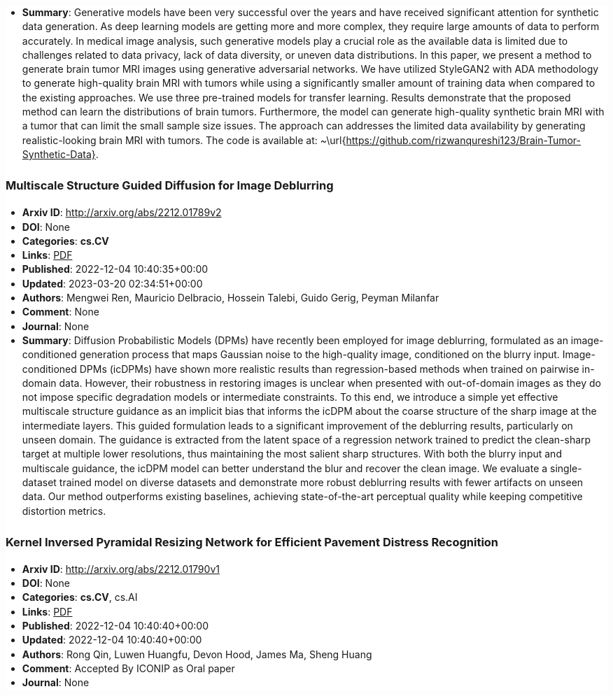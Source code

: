 - **Summary**: Generative models have been very successful over the years and have received significant attention for synthetic data generation. As deep learning models are getting more and more complex, they require large amounts of data to perform accurately. In medical image analysis, such generative models play a crucial role as the available data is limited due to challenges related to data privacy, lack of data diversity, or uneven data distributions. In this paper, we present a method to generate brain tumor MRI images using generative adversarial networks. We have utilized StyleGAN2 with ADA methodology to generate high-quality brain MRI with tumors while using a significantly smaller amount of training data when compared to the existing approaches. We use three pre-trained models for transfer learning. Results demonstrate that the proposed method can learn the distributions of brain tumors. Furthermore, the model can generate high-quality synthetic brain MRI with a tumor that can limit the small sample size issues. The approach can addresses the limited data availability by generating realistic-looking brain MRI with tumors. The code is available at: ~\url{https://github.com/rizwanqureshi123/Brain-Tumor-Synthetic-Data}.



### Multiscale Structure Guided Diffusion for Image Deblurring
- **Arxiv ID**: http://arxiv.org/abs/2212.01789v2
- **DOI**: None
- **Categories**: **cs.CV**
- **Links**: [PDF](http://arxiv.org/pdf/2212.01789v2)
- **Published**: 2022-12-04 10:40:35+00:00
- **Updated**: 2023-03-20 02:34:51+00:00
- **Authors**: Mengwei Ren, Mauricio Delbracio, Hossein Talebi, Guido Gerig, Peyman Milanfar
- **Comment**: None
- **Journal**: None
- **Summary**: Diffusion Probabilistic Models (DPMs) have recently been employed for image deblurring, formulated as an image-conditioned generation process that maps Gaussian noise to the high-quality image, conditioned on the blurry input. Image-conditioned DPMs (icDPMs) have shown more realistic results than regression-based methods when trained on pairwise in-domain data. However, their robustness in restoring images is unclear when presented with out-of-domain images as they do not impose specific degradation models or intermediate constraints. To this end, we introduce a simple yet effective multiscale structure guidance as an implicit bias that informs the icDPM about the coarse structure of the sharp image at the intermediate layers. This guided formulation leads to a significant improvement of the deblurring results, particularly on unseen domain. The guidance is extracted from the latent space of a regression network trained to predict the clean-sharp target at multiple lower resolutions, thus maintaining the most salient sharp structures. With both the blurry input and multiscale guidance, the icDPM model can better understand the blur and recover the clean image. We evaluate a single-dataset trained model on diverse datasets and demonstrate more robust deblurring results with fewer artifacts on unseen data. Our method outperforms existing baselines, achieving state-of-the-art perceptual quality while keeping competitive distortion metrics.



### Kernel Inversed Pyramidal Resizing Network for Efficient Pavement Distress Recognition
- **Arxiv ID**: http://arxiv.org/abs/2212.01790v1
- **DOI**: None
- **Categories**: **cs.CV**, cs.AI
- **Links**: [PDF](http://arxiv.org/pdf/2212.01790v1)
- **Published**: 2022-12-04 10:40:40+00:00
- **Updated**: 2022-12-04 10:40:40+00:00
- **Authors**: Rong Qin, Luwen Huangfu, Devon Hood, James Ma, Sheng Huang
- **Comment**: Accepted By ICONIP as Oral paper
- **Journal**: None